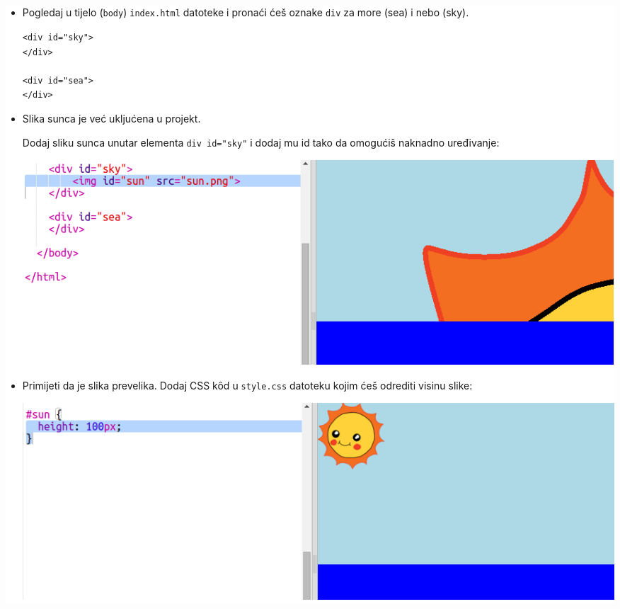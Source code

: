 
<div class="trinket">
  <iframe src="https://trinket.io/embed/html/5085f92143" width="100%" height="400" frameborder="0" marginwidth="0" marginheight="0" allowfullscreen>
  </iframe>
</div>

+ Pogledaj u tijelo (`body`) `index.html` datoteke i pronaći ćeš oznake `div` za more (sea) i nebo (sky).

    ```
    <div id="sky">
    </div>
    
    <div id="sea">
    </div>
    ```

+ Slika sunca je već ukljućena u projekt. 

    Dodaj sliku sunca unutar elementa `div id="sky"` i dodaj mu id tako da omogućiš naknadno uređivanje:

    ![screenshot](sunrise-sun-image.png)

+ Primijeti da je slika prevelika. Dodaj CSS kôd u `style.css` datoteku kojim ćeš odrediti visinu slike:

    ![screenshot](sunrise-sun-height.png)

